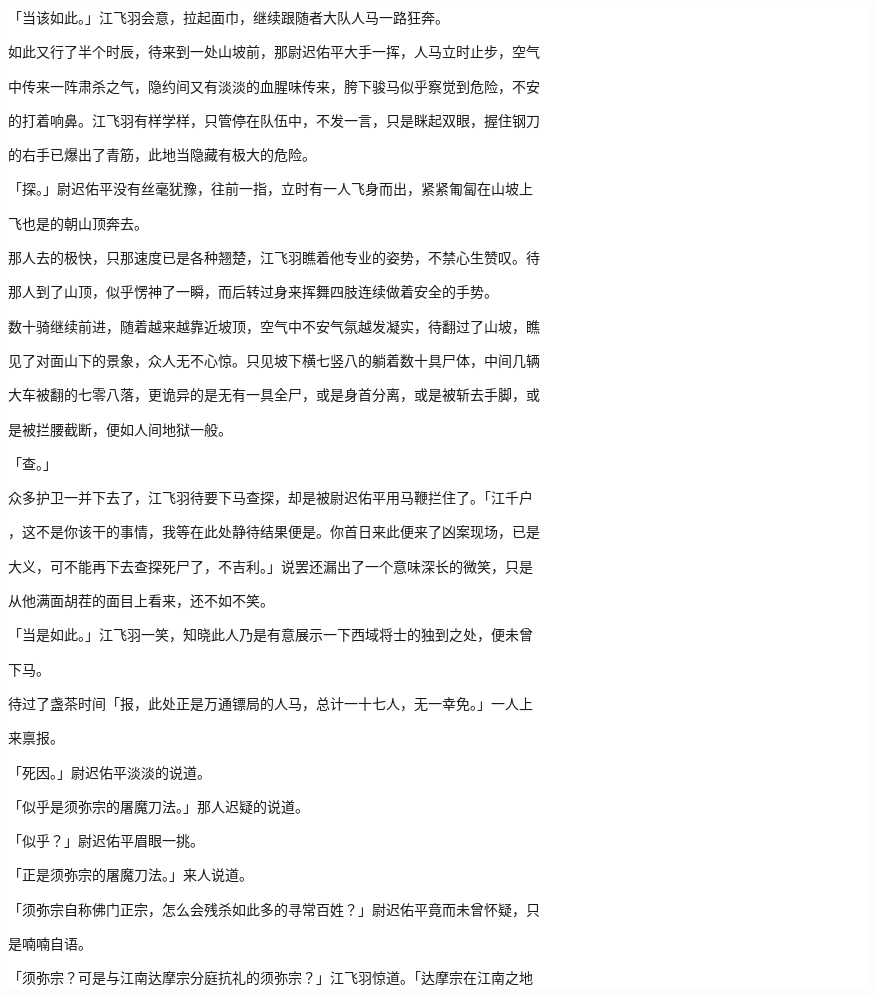 「当该如此。」江飞羽会意，拉起面巾，继续跟随者大队人马一路狂奔。

如此又行了半个时辰，待来到一处山坡前，那尉迟佑平大手一挥，人马立时止步，空气

中传来一阵肃杀之气，隐约间又有淡淡的血腥味传来，胯下骏马似乎察觉到危险，不安

的打着响鼻。江飞羽有样学样，只管停在队伍中，不发一言，只是眯起双眼，握住钢刀

的右手已爆出了青筋，此地当隐藏有极大的危险。



「探。」尉迟佑平没有丝毫犹豫，往前一指，立时有一人飞身而出，紧紧匍匐在山坡上

飞也是的朝山顶奔去。

那人去的极快，只那速度已是各种翘楚，江飞羽瞧着他专业的姿势，不禁心生赞叹。待

那人到了山顶，似乎愣神了一瞬，而后转过身来挥舞四肢连续做着安全的手势。

数十骑继续前进，随着越来越靠近坡顶，空气中不安气氛越发凝实，待翻过了山坡，瞧

见了对面山下的景象，众人无不心惊。只见坡下横七竖八的躺着数十具尸体，中间几辆

大车被翻的七零八落，更诡异的是无有一具全尸，或是身首分离，或是被斩去手脚，或

是被拦腰截断，便如人间地狱一般。



「查。」



众多护卫一并下去了，江飞羽待要下马查探，却是被尉迟佑平用马鞭拦住了。「江千户

，这不是你该干的事情，我等在此处静待结果便是。你首日来此便来了凶案现场，已是

大义，可不能再下去查探死尸了，不吉利。」说罢还漏出了一个意味深长的微笑，只是

从他满面胡茬的面目上看来，还不如不笑。

「当是如此。」江飞羽一笑，知晓此人乃是有意展示一下西域将士的独到之处，便未曾

下马。



待过了盏茶时间「报，此处正是万通镖局的人马，总计一十七人，无一幸免。」一人上

来禀报。

「死因。」尉迟佑平淡淡的说道。

「似乎是须弥宗的屠魔刀法。」那人迟疑的说道。



「似乎？」尉迟佑平眉眼一挑。

「正是须弥宗的屠魔刀法。」来人说道。



「须弥宗自称佛门正宗，怎么会残杀如此多的寻常百姓？」尉迟佑平竟而未曾怀疑，只

是喃喃自语。

「须弥宗？可是与江南达摩宗分庭抗礼的须弥宗？」江飞羽惊道。「达摩宗在江南之地
